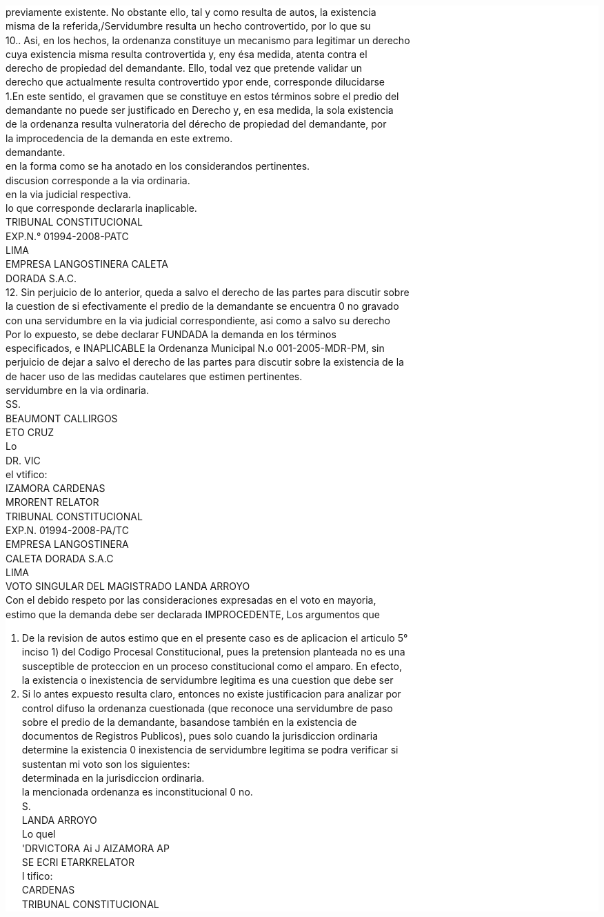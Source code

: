 previamente existente. No obstante ello, tal y como resulta de autos, la existencia  
misma de la referida,/Servidumbre resulta un hecho controvertido, por lo que su  
10.. Asi, en los hechos, la ordenanza constituye un mecanismo para legitimar un derecho  
cuya existencia misma resulta controvertida y, eny ésa medida, atenta contra el  
derecho de propiedad del demandante. Ello, todal vez que pretende validar un  
derecho que actualmente resulta controvertido ypor ende, corresponde dilucidarse  
1.En este sentido, el gravamen que se constituye en estos términos sobre el predio del  
demandante no puede ser justificado en Derecho y, en esa medida, la sola existencia  
de la ordenanza resulta vulneratoria del dérecho de propiedad del demandante, por  
la improcedencia de la demanda en este extremo.  
demandante.  
en la forma como se ha anotado en los considerandos pertinentes.  
discusion corresponde a la via ordinaria.  
en la via judicial respectiva.  
lo que corresponde declararla inaplicable.  
TRIBUNAL CONSTITUCIONAL  
EXP.N.° 01994-2008-PATC  
LIMA  
EMPRESA LANGOSTINERA CALETA  
DORADA S.A.C.  
12. Sin perjuicio de lo anterior, queda a salvo el derecho de las partes para discutir sobre  
la cuestion de si efectivamente el predio de la demandante se encuentra 0 no gravado  
con una servidumbre en la via judicial correspondiente, asi como a salvo su derecho  
Por lo expuesto, se debe declarar FUNDADA la demanda en los términos  
especificados, e INAPLICABLE la Ordenanza Municipal N.o 001-2005-MDR-PM, sin  
perjuicio de dejar a salvo el derecho de las partes para discutir sobre la existencia de la  
de hacer uso de las medidas cautelares que estimen pertinentes.  
servidumbre en la via ordinaria.  
SS.  
BEAUMONT CALLIRGOS  
ETO CRUZ  
Lo  
DR. VIC  
el vtifico:  
IZAMORA CARDENAS  
MRORENT RELATOR  
TRIBUNAL CONSTITUCIONAL  
EXP.N. 01994-2008-PA/TC  
EMPRESA LANGOSTINERA  
CALETA DORADA S.A.C  
LIMA  
VOTO SINGULAR DEL MAGISTRADO LANDA ARROYO  
Con el debido respeto por las consideraciones expresadas en el voto en mayoria,  
estimo que la demanda debe ser declarada IMPROCEDENTE, Los argumentos que  
1. De la revision de autos estimo que en el presente caso es de aplicacion el articulo 5°  
inciso 1) del Codigo Procesal Constitucional, pues la pretension planteada no es una  
susceptible de proteccion en un proceso constitucional como el amparo. En efecto,  
la existencia o inexistencia de servidumbre legitima es una cuestion que debe ser  
2. Si lo antes expuesto resulta claro, entonces no existe justificacion para analizar por  
control difuso la ordenanza cuestionada (que reconoce una servidumbre de paso  
sobre el predio de la demandante, basandose también en la existencia de  
documentos de Registros Publicos), pues solo cuando la jurisdiccion ordinaria  
determine la existencia 0 inexistencia de servidumbre legitima se podra verificar si  
sustentan mi voto son los siguientes:  
determinada en la jurisdiccion ordinaria.  
la mencionada ordenanza es inconstitucional 0 no.  
S.  
LANDA ARROYO  
Lo quel  
'DRVICTORA Ai J AIZAMORA AP  
SE ECRI ETARKRELATOR  
I tifico:  
CARDENAS  
TRIBUNAL CONSTITUCIONAL  